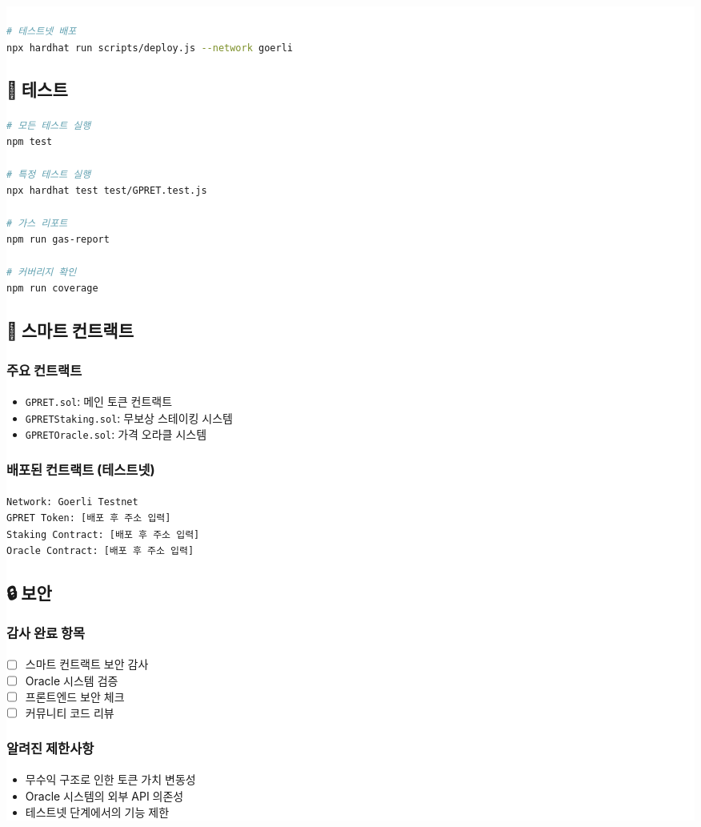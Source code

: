 ```bash

# 테스트넷 배포
npx hardhat run scripts/deploy.js --network goerli
```

## 🧪 테스트

```bash
# 모든 테스트 실행
npm test

# 특정 테스트 실행
npx hardhat test test/GPRET.test.js

# 가스 리포트
npm run gas-report

# 커버리지 확인
npm run coverage
```

## 📄 스마트 컨트랙트

### 주요 컨트랙트
- `GPRET.sol`: 메인 토큰 컨트랙트
- `GPRETStaking.sol`: 무보상 스테이킹 시스템
- `GPRETOracle.sol`: 가격 오라클 시스템

### 배포된 컨트랙트 (테스트넷)
```
Network: Goerli Testnet
GPRET Token: [배포 후 주소 입력]
Staking Contract: [배포 후 주소 입력]
Oracle Contract: [배포 후 주소 입력]
```

## 🔒 보안

### 감사 완료 항목
- [ ] 스마트 컨트랙트 보안 감사
- [ ] Oracle 시스템 검증
- [ ] 프론트엔드 보안 체크
- [ ] 커뮤니티 코드 리뷰

### 알려진 제한사항
- 무수익 구조로 인한 토큰 가치 변동성
- Oracle 시스템의 외부 API 의존성
- 테스트넷 단계에서의 기능 제한
